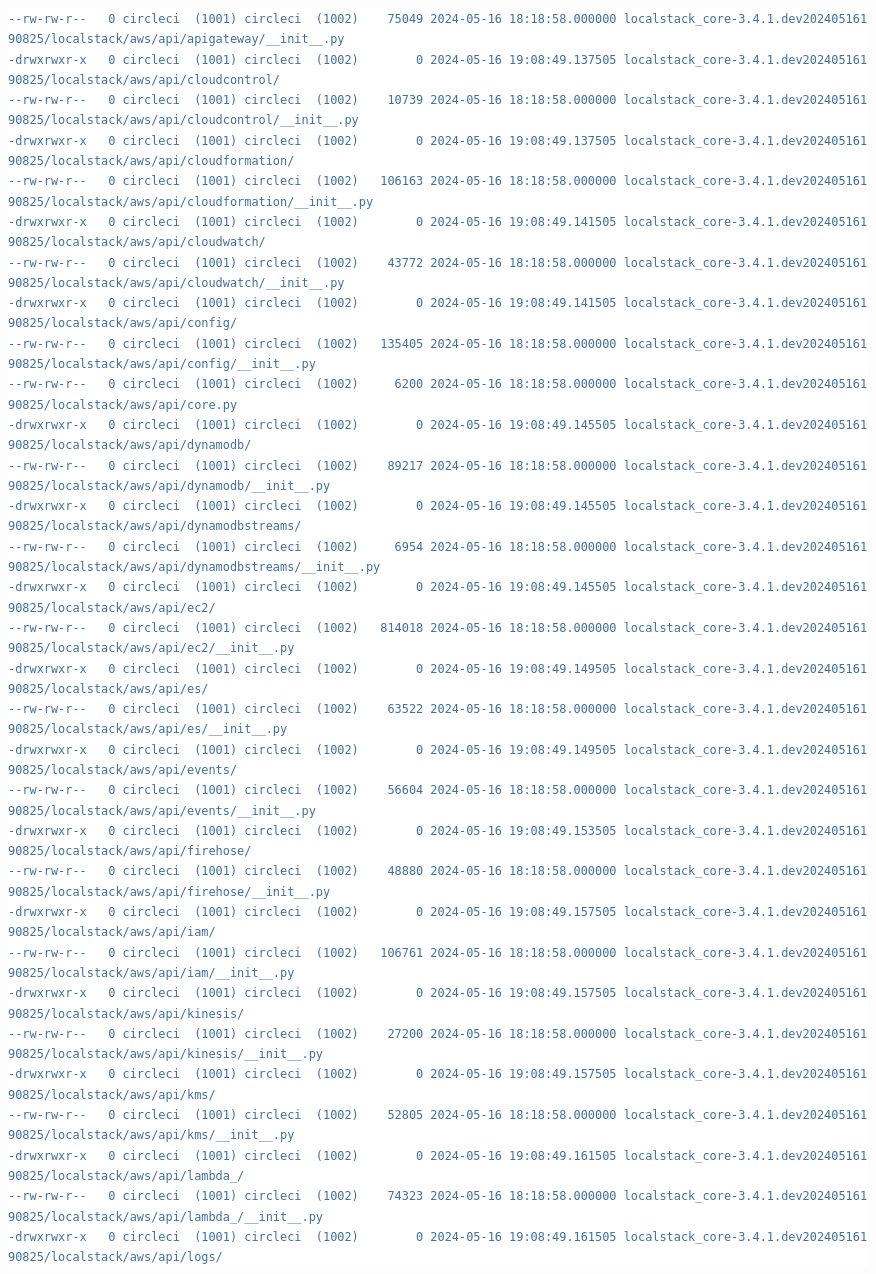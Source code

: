 ```diff
--rw-rw-r--   0 circleci  (1001) circleci  (1002)    75049 2024-05-16 18:18:58.000000 localstack_core-3.4.1.dev20240516190825/localstack/aws/api/apigateway/__init__.py
-drwxrwxr-x   0 circleci  (1001) circleci  (1002)        0 2024-05-16 19:08:49.137505 localstack_core-3.4.1.dev20240516190825/localstack/aws/api/cloudcontrol/
--rw-rw-r--   0 circleci  (1001) circleci  (1002)    10739 2024-05-16 18:18:58.000000 localstack_core-3.4.1.dev20240516190825/localstack/aws/api/cloudcontrol/__init__.py
-drwxrwxr-x   0 circleci  (1001) circleci  (1002)        0 2024-05-16 19:08:49.137505 localstack_core-3.4.1.dev20240516190825/localstack/aws/api/cloudformation/
--rw-rw-r--   0 circleci  (1001) circleci  (1002)   106163 2024-05-16 18:18:58.000000 localstack_core-3.4.1.dev20240516190825/localstack/aws/api/cloudformation/__init__.py
-drwxrwxr-x   0 circleci  (1001) circleci  (1002)        0 2024-05-16 19:08:49.141505 localstack_core-3.4.1.dev20240516190825/localstack/aws/api/cloudwatch/
--rw-rw-r--   0 circleci  (1001) circleci  (1002)    43772 2024-05-16 18:18:58.000000 localstack_core-3.4.1.dev20240516190825/localstack/aws/api/cloudwatch/__init__.py
-drwxrwxr-x   0 circleci  (1001) circleci  (1002)        0 2024-05-16 19:08:49.141505 localstack_core-3.4.1.dev20240516190825/localstack/aws/api/config/
--rw-rw-r--   0 circleci  (1001) circleci  (1002)   135405 2024-05-16 18:18:58.000000 localstack_core-3.4.1.dev20240516190825/localstack/aws/api/config/__init__.py
--rw-rw-r--   0 circleci  (1001) circleci  (1002)     6200 2024-05-16 18:18:58.000000 localstack_core-3.4.1.dev20240516190825/localstack/aws/api/core.py
-drwxrwxr-x   0 circleci  (1001) circleci  (1002)        0 2024-05-16 19:08:49.145505 localstack_core-3.4.1.dev20240516190825/localstack/aws/api/dynamodb/
--rw-rw-r--   0 circleci  (1001) circleci  (1002)    89217 2024-05-16 18:18:58.000000 localstack_core-3.4.1.dev20240516190825/localstack/aws/api/dynamodb/__init__.py
-drwxrwxr-x   0 circleci  (1001) circleci  (1002)        0 2024-05-16 19:08:49.145505 localstack_core-3.4.1.dev20240516190825/localstack/aws/api/dynamodbstreams/
--rw-rw-r--   0 circleci  (1001) circleci  (1002)     6954 2024-05-16 18:18:58.000000 localstack_core-3.4.1.dev20240516190825/localstack/aws/api/dynamodbstreams/__init__.py
-drwxrwxr-x   0 circleci  (1001) circleci  (1002)        0 2024-05-16 19:08:49.145505 localstack_core-3.4.1.dev20240516190825/localstack/aws/api/ec2/
--rw-rw-r--   0 circleci  (1001) circleci  (1002)   814018 2024-05-16 18:18:58.000000 localstack_core-3.4.1.dev20240516190825/localstack/aws/api/ec2/__init__.py
-drwxrwxr-x   0 circleci  (1001) circleci  (1002)        0 2024-05-16 19:08:49.149505 localstack_core-3.4.1.dev20240516190825/localstack/aws/api/es/
--rw-rw-r--   0 circleci  (1001) circleci  (1002)    63522 2024-05-16 18:18:58.000000 localstack_core-3.4.1.dev20240516190825/localstack/aws/api/es/__init__.py
-drwxrwxr-x   0 circleci  (1001) circleci  (1002)        0 2024-05-16 19:08:49.149505 localstack_core-3.4.1.dev20240516190825/localstack/aws/api/events/
--rw-rw-r--   0 circleci  (1001) circleci  (1002)    56604 2024-05-16 18:18:58.000000 localstack_core-3.4.1.dev20240516190825/localstack/aws/api/events/__init__.py
-drwxrwxr-x   0 circleci  (1001) circleci  (1002)        0 2024-05-16 19:08:49.153505 localstack_core-3.4.1.dev20240516190825/localstack/aws/api/firehose/
--rw-rw-r--   0 circleci  (1001) circleci  (1002)    48880 2024-05-16 18:18:58.000000 localstack_core-3.4.1.dev20240516190825/localstack/aws/api/firehose/__init__.py
-drwxrwxr-x   0 circleci  (1001) circleci  (1002)        0 2024-05-16 19:08:49.157505 localstack_core-3.4.1.dev20240516190825/localstack/aws/api/iam/
--rw-rw-r--   0 circleci  (1001) circleci  (1002)   106761 2024-05-16 18:18:58.000000 localstack_core-3.4.1.dev20240516190825/localstack/aws/api/iam/__init__.py
-drwxrwxr-x   0 circleci  (1001) circleci  (1002)        0 2024-05-16 19:08:49.157505 localstack_core-3.4.1.dev20240516190825/localstack/aws/api/kinesis/
--rw-rw-r--   0 circleci  (1001) circleci  (1002)    27200 2024-05-16 18:18:58.000000 localstack_core-3.4.1.dev20240516190825/localstack/aws/api/kinesis/__init__.py
-drwxrwxr-x   0 circleci  (1001) circleci  (1002)        0 2024-05-16 19:08:49.157505 localstack_core-3.4.1.dev20240516190825/localstack/aws/api/kms/
--rw-rw-r--   0 circleci  (1001) circleci  (1002)    52805 2024-05-16 18:18:58.000000 localstack_core-3.4.1.dev20240516190825/localstack/aws/api/kms/__init__.py
-drwxrwxr-x   0 circleci  (1001) circleci  (1002)        0 2024-05-16 19:08:49.161505 localstack_core-3.4.1.dev20240516190825/localstack/aws/api/lambda_/
--rw-rw-r--   0 circleci  (1001) circleci  (1002)    74323 2024-05-16 18:18:58.000000 localstack_core-3.4.1.dev20240516190825/localstack/aws/api/lambda_/__init__.py
-drwxrwxr-x   0 circleci  (1001) circleci  (1002)        0 2024-05-16 19:08:49.161505 localstack_core-3.4.1.dev20240516190825/localstack/aws/api/logs/
```